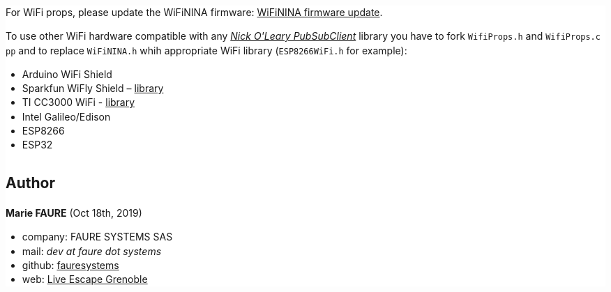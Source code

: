 For WiFi props, please update the WiFiNINA firmware: [WiFiNINA firmware update](WifiNinaFirmware.md).

To use other WiFi hardware compatible with any *<a href="https://github.com/knolleary/pubsubclient" target="_blank">Nick O'Leary PubSubClient</a>* library you have to fork `WifiProps.h` and `WifiProps.cpp` and to replace `WiFiNINA.h` whih appropriate WiFi library (`ESP8266WiFi.h` for example):
 - Arduino WiFi Shield
 - Sparkfun WiFly Shield – [library](https://github.com/dpslwk/WiFly)
 - TI CC3000 WiFi - [library](https://github.com/sparkfun/SFE_CC3000_Library)
 - Intel Galileo/Edison
 - ESP8266
 - ESP32


## Author

**Marie FAURE** (Oct 18th, 2019)
* company: FAURE SYSTEMS SAS
* mail: *dev at faure dot systems*
* github: <a href="https://github.com/fauresystems?tab=repositories" target="_blank">fauresystems</a>
* web: <a href="https://www.live-escape.net/" target="_blank">Live Escape Grenoble</a>